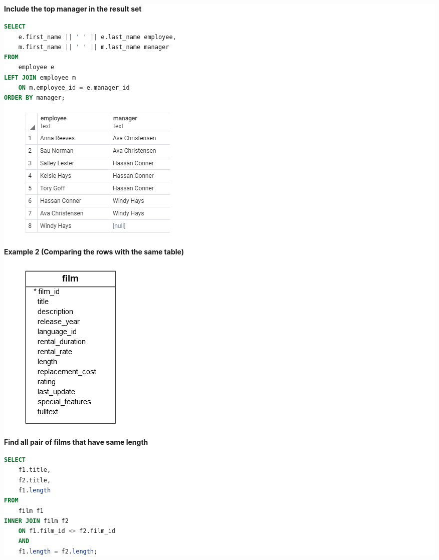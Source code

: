 **Include the top manager in the result set**

```sql
SELECT
	e.first_name || ' ' || e.last_name employee,
	m.first_name || ' ' || m.last_name manager
FROM
	employee e
LEFT JOIN employee m
	ON m.employee_id = e.manager_id
ORDER BY manager;
```

<figure><img src="../../../../.gitbook/assets/image (27).png" alt=""><figcaption></figcaption></figure>

#### Example 2 (Comparing the rows with the same table)

<figure><img src="../../../../.gitbook/assets/image (25).png" alt=""><figcaption></figcaption></figure>

**Find all pair of films that have same length**

```sql
SELECT
	f1.title,
	f2.title,
	f1.length
FROM
	film f1
INNER JOIN film f2
	ON f1.film_id <> f2.film_id
	AND
	f1.length = f2.length;
```
